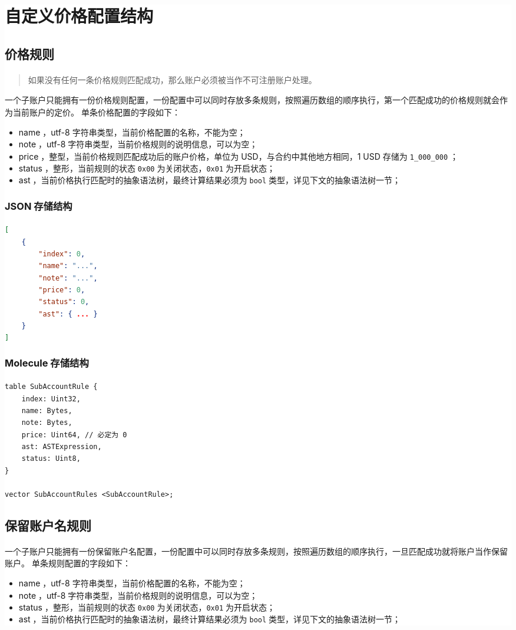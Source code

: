 # 自定义价格配置结构


## 价格规则

> 如果没有任何一条价格规则匹配成功，那么账户必须被当作不可注册账户处理。

一个子账户只能拥有一份价格规则配置，一份配置中可以同时存放多条规则，按照遍历数组的顺序执行，第一个匹配成功的价格规则就会作为当前账户的定价。
单条价格配置的字段如下：

- name ，utf-8 字符串类型，当前价格配置的名称，不能为空；
- note ，utf-8 字符串类型，当前价格规则的说明信息，可以为空；
- price ，整型，当前价格规则匹配成功后的账户价格，单位为 USD，与合约中其他地方相同，1 USD 存储为 `1_000_000` ；
- status ，整形，当前规则的状态 `0x00` 为关闭状态，`0x01` 为开启状态；
- ast ，当前价格执行匹配时的抽象语法树，最终计算结果必须为 `bool` 类型，详见下文的抽象语法树一节；

### JSON 存储结构

```json
[
    {
        "index": 0,
        "name": "...",
        "note": "...",
        "price": 0,
        "status": 0,
        "ast": { ... }
    }
]
```

### Molecule 存储结构

```
table SubAccountRule {
    index: Uint32,
    name: Bytes,
    note: Bytes,
    price: Uint64, // 必定为 0
    ast: ASTExpression,
    status: Uint8,
}

vector SubAccountRules <SubAccountRule>;
```


## 保留账户名规则

一个子账户只能拥有一份保留账户名配置，一份配置中可以同时存放多条规则，按照遍历数组的顺序执行，一旦匹配成功就将账户当作保留账户。
单条规则配置的字段如下：

- name ，utf-8 字符串类型，当前价格配置的名称，不能为空；
- note ，utf-8 字符串类型，当前价格规则的说明信息，可以为空；
- status ，整形，当前规则的状态 `0x00` 为关闭状态，`0x01` 为开启状态；
- ast ，当前价格执行匹配时的抽象语法树，最终计算结果必须为 `bool` 类型，详见下文的抽象语法树一节；

